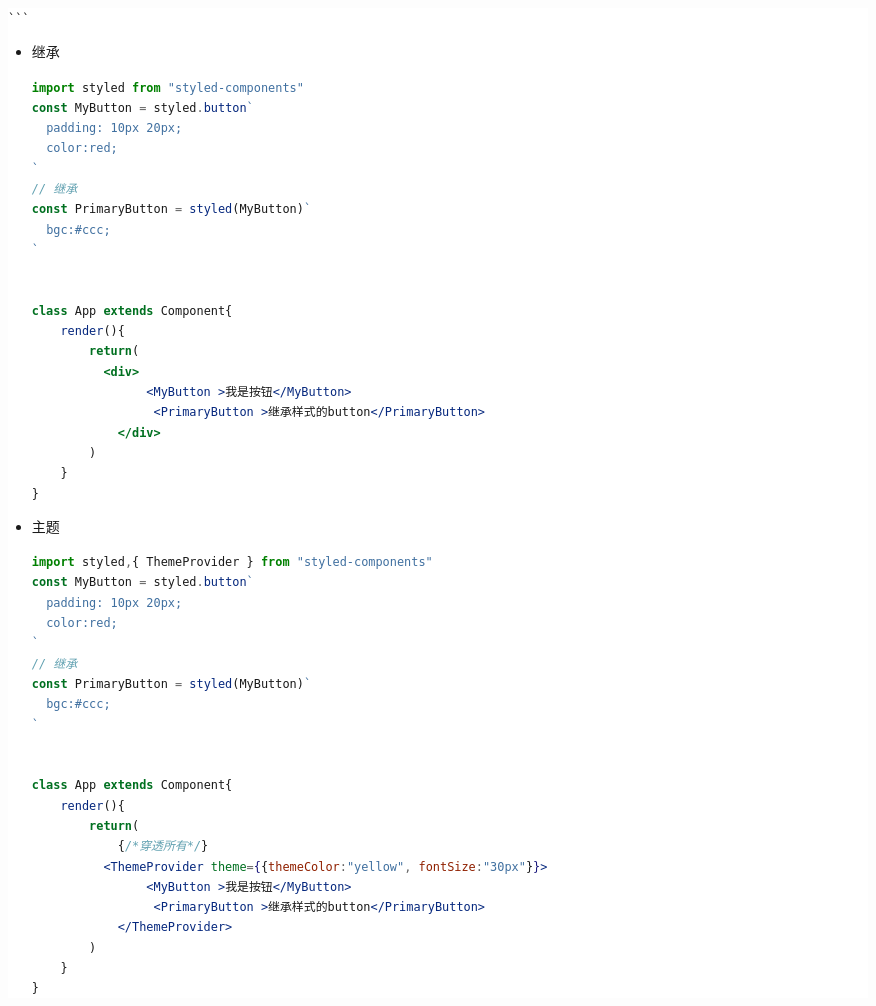     ```

- 继承

  ```jsx
  import styled from "styled-components"
  const MyButton = styled.button`
  	padding: 10px 20px;
  	color:red;
  `
  // 继承
  const PrimaryButton = styled(MyButton)`
  	bgc:#ccc;
  `
  
  
  class App extends Component{
      render(){
          return(
          	<div>
                  <MyButton >我是按钮</MyButton>
                   <PrimaryButton >继承样式的button</PrimaryButton>	
              </div>
          )
      }
  } 
  
  ```

- 主题

  ```jsx
  import styled,{ ThemeProvider } from "styled-components"
  const MyButton = styled.button`
  	padding: 10px 20px;
  	color:red;
  `
  // 继承
  const PrimaryButton = styled(MyButton)`
  	bgc:#ccc;
  `
  
  
  class App extends Component{
      render(){
          return(
              {/*穿透所有*/}
          	<ThemeProvider theme={{themeColor:"yellow", fontSize:"30px"}}>
                  <MyButton >我是按钮</MyButton>
                   <PrimaryButton >继承样式的button</PrimaryButton>	
              </ThemeProvider>
          )
      }
  } 
  ```
